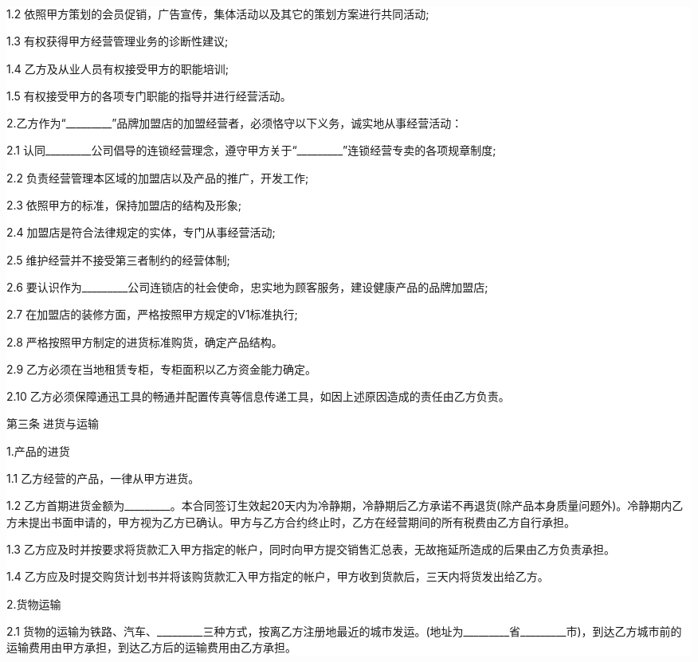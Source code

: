 
1.2 依照甲方策划的会员促销，广告宣传，集体活动以及其它的策划方案进行共同活动;


1.3 有权获得甲方经营管理业务的诊断性建议;


1.4 乙方及从业人员有权接受甲方的职能培训;


1.5 有权接受甲方的各项专门职能的指导并进行经营活动。


2.乙方作为“_________”品牌加盟店的加盟经营者，必须恪守以下义务，诚实地从事经营活动：


2.1 认同_________公司倡导的连锁经营理念，遵守甲方关于“_________”连锁经营专卖的各项规章制度;


2.2 负责经营管理本区域的加盟店以及产品的推广，开发工作;


2.3 依照甲方的标准，保持加盟店的结构及形象;


2.4 加盟店是符合法律规定的实体，专门从事经营活动;


2.5 维护经营并不接受第三者制约的经营体制;


2.6 要认识作为_________公司连锁店的社会使命，忠实地为顾客服务，建设健康产品的品牌加盟店;


2.7 在加盟店的装修方面，严格按照甲方规定的V1标准执行;


2.8 严格按照甲方制定的进货标准购货，确定产品结构。


2.9 乙方必须在当地租赁专柜，专柜面积以乙方资金能力确定。


2.10 乙方必须保障通迅工具的畅通并配置传真等信息传递工具，如因上述原因造成的责任由乙方负责。


第三条 进货与运输


1.产品的进货


1.1 乙方经营的产品，一律从甲方进货。


1.2 乙方首期进货金额为_________。本合同签订生效起20天内为冷静期，冷静期后乙方承诺不再退货(除产品本身质量问题外)。冷静期内乙方未提出书面申请的，甲方视为乙方已确认。甲方与乙方合约终止时，乙方在经营期间的所有税费由乙方自行承担。


1.3 乙方应及时并按要求将货款汇入甲方指定的帐户，同时向甲方提交销售汇总表，无故拖延所造成的后果由乙方负责承担。


1.4 乙方应及时提交购货计划书并将该购货款汇入甲方指定的帐户，甲方收到货款后，三天内将货发出给乙方。


2.货物运输


2.1 货物的运输为铁路、汽车、_________三种方式，按离乙方注册地最近的城市发运。(地址为_________省_________市)，到达乙方城市前的运输费用由甲方承担，到达乙方后的运输费用由乙方承担。

